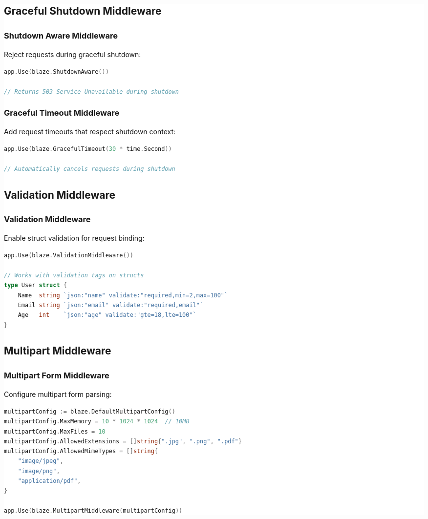 ## Graceful Shutdown Middleware

### Shutdown Aware Middleware

Reject requests during graceful shutdown:

```go
app.Use(blaze.ShutdownAware())

// Returns 503 Service Unavailable during shutdown
```

### Graceful Timeout Middleware

Add request timeouts that respect shutdown context:

```go
app.Use(blaze.GracefulTimeout(30 * time.Second))

// Automatically cancels requests during shutdown
```

## Validation Middleware

### Validation Middleware

Enable struct validation for request binding:

```go
app.Use(blaze.ValidationMiddleware())

// Works with validation tags on structs
type User struct {
    Name  string `json:"name" validate:"required,min=2,max=100"`
    Email string `json:"email" validate:"required,email"`
    Age   int    `json:"age" validate:"gte=18,lte=100"`
}
```

## Multipart Middleware

### Multipart Form Middleware

Configure multipart form parsing:

```go
multipartConfig := blaze.DefaultMultipartConfig()
multipartConfig.MaxMemory = 10 * 1024 * 1024  // 10MB
multipartConfig.MaxFiles = 10
multipartConfig.AllowedExtensions = []string{".jpg", ".png", ".pdf"}
multipartConfig.AllowedMimeTypes = []string{
    "image/jpeg",
    "image/png",
    "application/pdf",
}

app.Use(blaze.MultipartMiddleware(multipartConfig))
```
